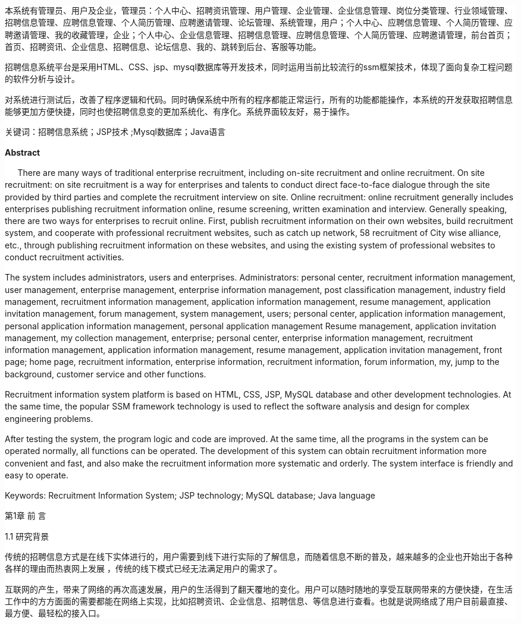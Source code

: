 本系统有管理员、用户及企业，管理员：个人中心、招聘资讯管理、用户管理、企业管理、企业信息管理、岗位分类管理、行业领域管理、招聘信息管理、应聘信息管理、个人简历管理、应聘邀请管理、论坛管理、系统管理，用户；个人中心、应聘信息管理、个人简历管理、应聘邀请管理、我的收藏管理，企业；个人中心、企业信息管理、招聘信息管理、应聘信息管理、个人简历管理、应聘邀请管理，前台首页；首页、招聘资讯、企业信息、招聘信息、论坛信息、我的、跳转到后台、客服等功能。

招聘信息系统平台是采用HTML、CSS、jsp、mysql数据库等开发技术，同时运用当前比较流行的ssm框架技术，体现了面向复杂工程问题的软件分析与设计。

对系统进行测试后，改善了程序逻辑和代码。同时确保系统中所有的程序都能正常运行，所有的功能都能操作，本系统的开发获取招聘信息能够更加方便快捷，同时也使招聘信息变的更加系统化、有序化。系统界面较友好，易于操作。


关键词：招聘信息系统；JSP技术 ;Mysql数据库；Java语言 





**Abstract**

`   `There are many ways of traditional enterprise recruitment, including on-site recruitment and online recruitment. On site recruitment: on site recruitment is a way for enterprises and talents to conduct direct face-to-face dialogue through the site provided by third parties and complete the recruitment interview on site. Online recruitment: online recruitment generally includes enterprises publishing recruitment information online, resume screening, written examination and interview. Generally speaking, there are two ways for enterprises to recruit online. First, publish recruitment information on their own websites, build recruitment system, and cooperate with professional recruitment websites, such as catch up network, 58 recruitment of City wise alliance, etc., through publishing recruitment information on these websites, and using the existing system of professional websites to conduct recruitment activities.

The system includes administrators, users and enterprises. Administrators: personal center, recruitment information management, user management, enterprise management, enterprise information management, post classification management, industry field management, recruitment information management, application information management, resume management, application invitation management, forum management, system management, users; personal center, application information management, personal application information management, personal application management Resume management, application invitation management, my collection management, enterprise; personal center, enterprise information management, recruitment information management, application information management, resume management, application invitation management, front page; home page, recruitment information, enterprise information, recruitment information, forum information, my, jump to the background, customer service and other functions.

Recruitment information system platform is based on HTML, CSS, JSP, MySQL database and other development technologies. At the same time, the popular SSM framework technology is used to reflect the software analysis and design for complex engineering problems.

After testing the system, the program logic and code are improved. At the same time, all the programs in the system can be operated normally, all functions can be operated. The development of this system can obtain recruitment information more convenient and fast, and also make the recruitment information more systematic and orderly. The system interface is friendly and easy to operate.

Keywords: Recruitment Information System; JSP technology; MySQL database; Java language

第1章  前  言

1.1  研究背景

传统的招聘信息方式是在线下实体进行的，用户需要到线下进行实际的了解信息，而随着信息不断的普及，越来越多的企业也开始出于各种各样的理由而热衷网上发展 ，传统的线下模式已经无法满足用户的需求了。

互联网的产生，带来了网络的再次高速发展，用户的生活得到了翻天覆地的变化。用户可以随时随地的享受互联网带来的方便快捷，在生活工作中的方方面面的需要都能在网络上实现，比如招聘资讯、企业信息、招聘信息、等信息进行查看。也就是说网络成了用户目前最直接、最方便、最轻松的接入口。
